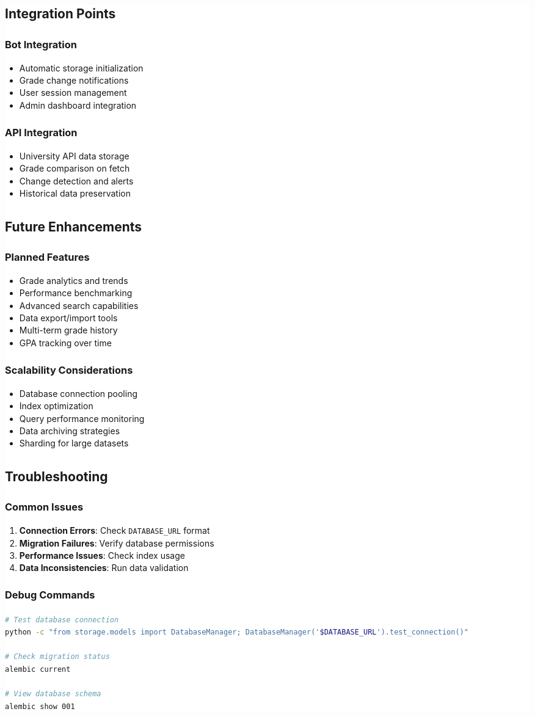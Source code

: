 ## Integration Points

### Bot Integration
- Automatic storage initialization
- Grade change notifications
- User session management
- Admin dashboard integration

### API Integration
- University API data storage
- Grade comparison on fetch
- Change detection and alerts
- Historical data preservation

## Future Enhancements

### Planned Features
- Grade analytics and trends
- Performance benchmarking
- Advanced search capabilities
- Data export/import tools
- Multi-term grade history
- GPA tracking over time

### Scalability Considerations
- Database connection pooling
- Index optimization
- Query performance monitoring
- Data archiving strategies
- Sharding for large datasets

## Troubleshooting

### Common Issues
1. **Connection Errors**: Check `DATABASE_URL` format
2. **Migration Failures**: Verify database permissions
3. **Performance Issues**: Check index usage
4. **Data Inconsistencies**: Run data validation

### Debug Commands
```bash
# Test database connection
python -c "from storage.models import DatabaseManager; DatabaseManager('$DATABASE_URL').test_connection()"

# Check migration status
alembic current

# View database schema
alembic show 001
```
